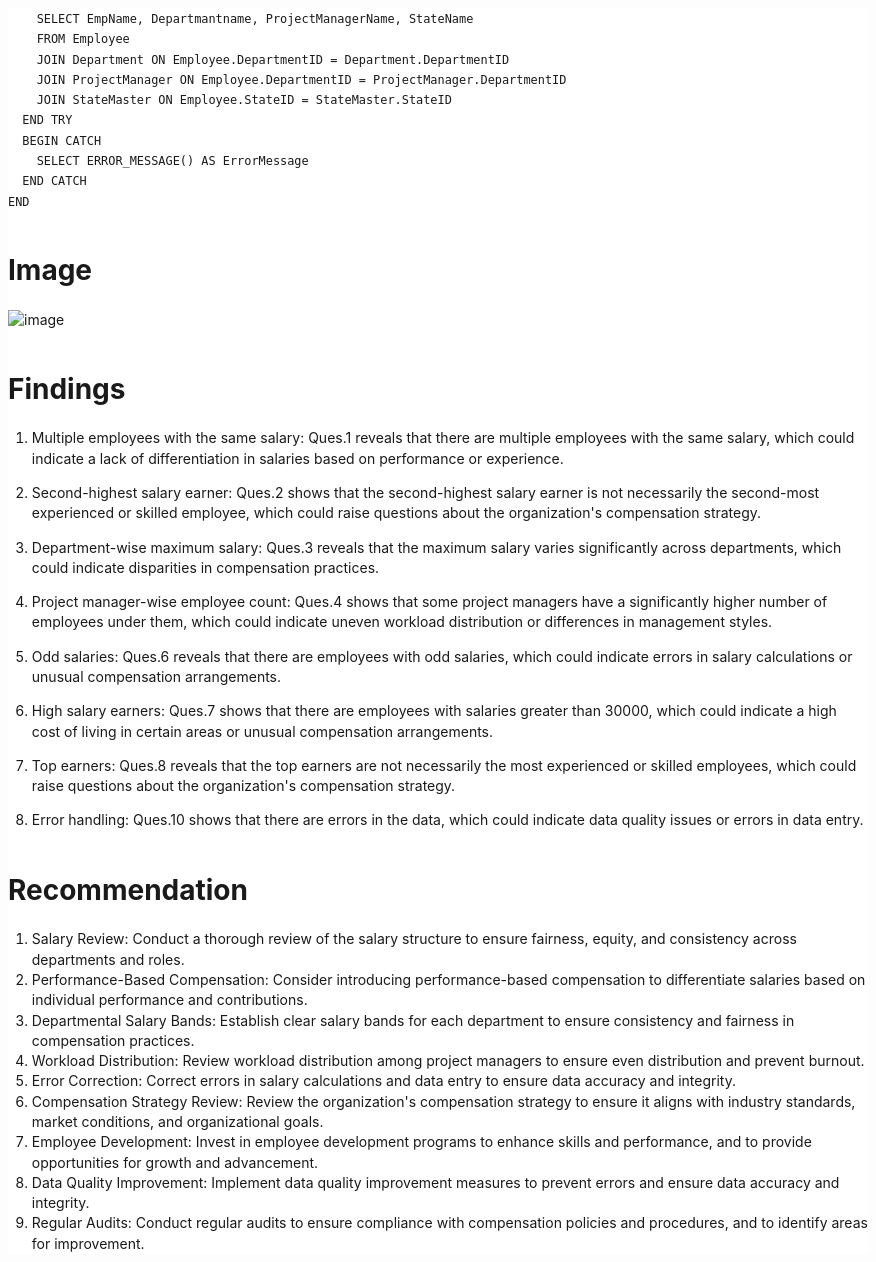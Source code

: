 ```
    SELECT EmpName, Departmantname, ProjectManagerName, StateName
    FROM Employee
    JOIN Department ON Employee.DepartmentID = Department.DepartmentID
    JOIN ProjectManager ON Employee.DepartmentID = ProjectManager.DepartmentID
    JOIN StateMaster ON Employee.StateID = StateMaster.StateID
  END TRY
  BEGIN CATCH
    SELECT ERROR_MESSAGE() AS ErrorMessage
  END CATCH
END

```
# Image
![image](https://github.com/user-attachments/assets/113900cb-5545-4ddc-b71d-b5ba941bda7b)

# Findings	
1. Multiple employees with the same salary: Ques.1 reveals that there are multiple employees with the same salary, which could indicate a lack of differentiation in salaries based on performance or experience.

2. Second-highest salary earner: Ques.2 shows that the second-highest salary earner is not necessarily the second-most experienced or skilled employee, which could raise questions about the organization's compensation strategy.

3. Department-wise maximum salary: Ques.3 reveals that the maximum salary varies significantly across departments, which could indicate disparities in compensation practices.

4. Project manager-wise employee count: Ques.4 shows that some project managers have a significantly higher number of employees under them, which could indicate uneven workload distribution or differences in management styles.

5. Odd salaries: Ques.6 reveals that there are employees with odd salaries, which could indicate errors in salary calculations or unusual compensation arrangements.

6. High salary earners: Ques.7 shows that there are employees with salaries greater than 30000, which could indicate a high cost of living in certain areas or unusual compensation arrangements.

7. Top earners: Ques.8 reveals that the top earners are not necessarily the most experienced or skilled employees, which could raise questions about the organization's compensation strategy.

8. Error handling: Ques.10 shows that there are errors in the data, which could indicate data quality issues or errors in data entry.

# Recommendation
1. Salary Review: Conduct a thorough review of the salary structure to ensure fairness, equity, and consistency across departments and roles.
2. Performance-Based Compensation: Consider introducing performance-based compensation to differentiate salaries based on individual performance and contributions.
3. Departmental Salary Bands: Establish clear salary bands for each department to ensure consistency and fairness in compensation practices.
4. Workload Distribution: Review workload distribution among project managers to ensure even distribution and prevent burnout.
5. Error Correction: Correct errors in salary calculations and data entry to ensure data accuracy and integrity.
6. Compensation Strategy Review: Review the organization's compensation strategy to ensure it aligns with industry standards, market conditions, and organizational goals.
7. Employee Development: Invest in employee development programs to enhance skills and performance, and to provide opportunities for growth and advancement.
8. Data Quality Improvement: Implement data quality improvement measures to prevent errors and ensure data accuracy and integrity.
9. Regular Audits: Conduct regular audits to ensure compliance with compensation policies and procedures, and to identify areas for improvement.